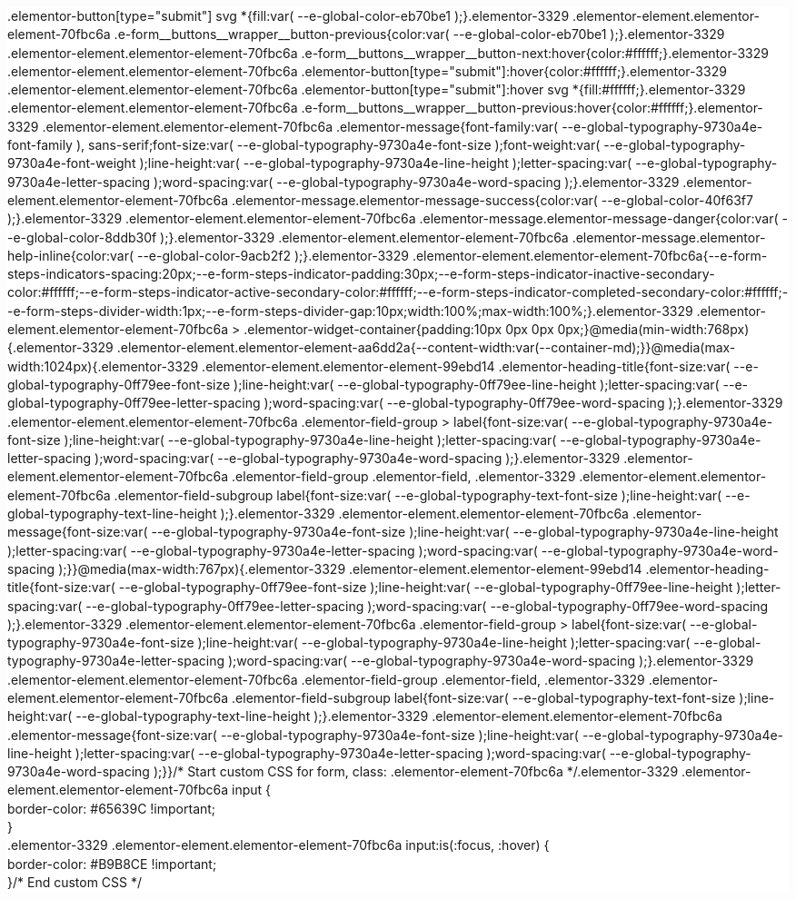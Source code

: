.elementor-button\[type="submit"\] svg \*{fill:var( --e-global-color-eb70be1 );}.elementor-3329 .elementor-element.elementor-element-70fbc6a .e-form\_\_buttons\_\_wrapper\_\_button-previous{color:var( --e-global-color-eb70be1 );}.elementor-3329 .elementor-element.elementor-element-70fbc6a .e-form\_\_buttons\_\_wrapper\_\_button-next:hover{color:#ffffff;}.elementor-3329 .elementor-element.elementor-element-70fbc6a .elementor-button\[type="submit"\]:hover{color:#ffffff;}.elementor-3329 .elementor-element.elementor-element-70fbc6a .elementor-button\[type="submit"\]:hover svg \*{fill:#ffffff;}.elementor-3329 .elementor-element.elementor-element-70fbc6a .e-form\_\_buttons\_\_wrapper\_\_button-previous:hover{color:#ffffff;}.elementor-3329 .elementor-element.elementor-element-70fbc6a .elementor-message{font-family:var( --e-global-typography-9730a4e-font-family ), sans-serif;font-size:var( --e-global-typography-9730a4e-font-size );font-weight:var( --e-global-typography-9730a4e-font-weight );line-height:var( --e-global-typography-9730a4e-line-height );letter-spacing:var( --e-global-typography-9730a4e-letter-spacing );word-spacing:var( --e-global-typography-9730a4e-word-spacing );}.elementor-3329 .elementor-element.elementor-element-70fbc6a .elementor-message.elementor-message-success{color:var( --e-global-color-40f63f7 );}.elementor-3329 .elementor-element.elementor-element-70fbc6a .elementor-message.elementor-message-danger{color:var( --e-global-color-8ddb30f );}.elementor-3329 .elementor-element.elementor-element-70fbc6a .elementor-message.elementor-help-inline{color:var( --e-global-color-9acb2f2 );}.elementor-3329 .elementor-element.elementor-element-70fbc6a{--e-form-steps-indicators-spacing:20px;--e-form-steps-indicator-padding:30px;--e-form-steps-indicator-inactive-secondary-color:#ffffff;--e-form-steps-indicator-active-secondary-color:#ffffff;--e-form-steps-indicator-completed-secondary-color:#ffffff;--e-form-steps-divider-width:1px;--e-form-steps-divider-gap:10px;width:100%;max-width:100%;}.elementor-3329 .elementor-element.elementor-element-70fbc6a > .elementor-widget-container{padding:10px 0px 0px 0px;}@media(min-width:768px){.elementor-3329 .elementor-element.elementor-element-aa6dd2a{--content-width:var(--container-md);}}@media(max-width:1024px){.elementor-3329 .elementor-element.elementor-element-99ebd14 .elementor-heading-title{font-size:var( --e-global-typography-0ff79ee-font-size );line-height:var( --e-global-typography-0ff79ee-line-height );letter-spacing:var( --e-global-typography-0ff79ee-letter-spacing );word-spacing:var( --e-global-typography-0ff79ee-word-spacing );}.elementor-3329 .elementor-element.elementor-element-70fbc6a .elementor-field-group > label{font-size:var( --e-global-typography-9730a4e-font-size );line-height:var( --e-global-typography-9730a4e-line-height );letter-spacing:var( --e-global-typography-9730a4e-letter-spacing );word-spacing:var( --e-global-typography-9730a4e-word-spacing );}.elementor-3329 .elementor-element.elementor-element-70fbc6a .elementor-field-group .elementor-field, .elementor-3329 .elementor-element.elementor-element-70fbc6a .elementor-field-subgroup label{font-size:var( --e-global-typography-text-font-size );line-height:var( --e-global-typography-text-line-height );}.elementor-3329 .elementor-element.elementor-element-70fbc6a .elementor-message{font-size:var( --e-global-typography-9730a4e-font-size );line-height:var( --e-global-typography-9730a4e-line-height );letter-spacing:var( --e-global-typography-9730a4e-letter-spacing );word-spacing:var( --e-global-typography-9730a4e-word-spacing );}}@media(max-width:767px){.elementor-3329 .elementor-element.elementor-element-99ebd14 .elementor-heading-title{font-size:var( --e-global-typography-0ff79ee-font-size );line-height:var( --e-global-typography-0ff79ee-line-height );letter-spacing:var( --e-global-typography-0ff79ee-letter-spacing );word-spacing:var( --e-global-typography-0ff79ee-word-spacing );}.elementor-3329 .elementor-element.elementor-element-70fbc6a .elementor-field-group > label{font-size:var( --e-global-typography-9730a4e-font-size );line-height:var( --e-global-typography-9730a4e-line-height );letter-spacing:var( --e-global-typography-9730a4e-letter-spacing );word-spacing:var( --e-global-typography-9730a4e-word-spacing );}.elementor-3329 .elementor-element.elementor-element-70fbc6a .elementor-field-group .elementor-field, .elementor-3329 .elementor-element.elementor-element-70fbc6a .elementor-field-subgroup label{font-size:var( --e-global-typography-text-font-size );line-height:var( --e-global-typography-text-line-height );}.elementor-3329 .elementor-element.elementor-element-70fbc6a .elementor-message{font-size:var( --e-global-typography-9730a4e-font-size );line-height:var( --e-global-typography-9730a4e-line-height );letter-spacing:var( --e-global-typography-9730a4e-letter-spacing );word-spacing:var( --e-global-typography-9730a4e-word-spacing );}}/\* Start custom CSS for form, class: .elementor-element-70fbc6a \*/.elementor-3329 .elementor-element.elementor-element-70fbc6a input {<br /> border-color: #65639C !important;<br />}<br />.elementor-3329 .elementor-element.elementor-element-70fbc6a input:is(:focus, :hover) {<br /> border-color: #B9B8CE !important;<br />}/\* End custom CSS \*/
